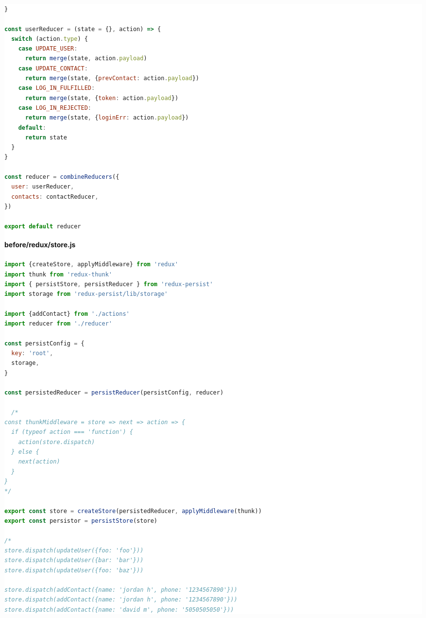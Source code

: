 ``` jsx
}

const userReducer = (state = {}, action) => {
  switch (action.type) {
    case UPDATE_USER:
      return merge(state, action.payload)
    case UPDATE_CONTACT:
      return merge(state, {prevContact: action.payload})
    case LOG_IN_FULFILLED:
      return merge(state, {token: action.payload})
    case LOG_IN_REJECTED:
      return merge(state, {loginErr: action.payload})
    default:
      return state
  }
}

const reducer = combineReducers({
  user: userReducer,
  contacts: contactReducer,
})

export default reducer

```
#### before/redux/store.js  
``` jsx
import {createStore, applyMiddleware} from 'redux'
import thunk from 'redux-thunk'
import { persistStore, persistReducer } from 'redux-persist'
import storage from 'redux-persist/lib/storage'

import {addContact} from './actions'
import reducer from './reducer'

const persistConfig = {
  key: 'root',
  storage,
}

const persistedReducer = persistReducer(persistConfig, reducer)

  /*
const thunkMiddleware = store => next => action => {
  if (typeof action === 'function') {
    action(store.dispatch)
  } else {
    next(action)
  }
}
*/

export const store = createStore(persistedReducer, applyMiddleware(thunk))
export const persistor = persistStore(store)

/*
store.dispatch(updateUser({foo: 'foo'}))
store.dispatch(updateUser({bar: 'bar'}))
store.dispatch(updateUser({foo: 'baz'}))

store.dispatch(addContact({name: 'jordan h', phone: '1234567890'}))
store.dispatch(addContact({name: 'jordan h', phone: '1234567890'}))
store.dispatch(addContact({name: 'david m', phone: '5050505050'}))
```